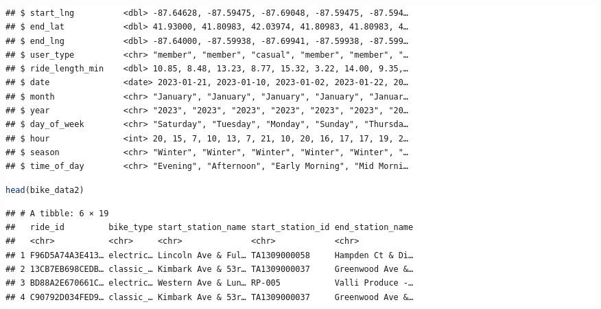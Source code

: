     ## $ start_lng          <dbl> -87.64628, -87.59475, -87.69048, -87.59475, -87.594…
    ## $ end_lat            <dbl> 41.93000, 41.80983, 42.03974, 41.80983, 41.80983, 4…
    ## $ end_lng            <dbl> -87.64000, -87.59938, -87.69941, -87.59938, -87.599…
    ## $ user_type          <chr> "member", "member", "casual", "member", "member", "…
    ## $ ride_length_min    <dbl> 10.85, 8.48, 13.23, 8.77, 15.32, 3.22, 14.00, 9.35,…
    ## $ date               <date> 2023-01-21, 2023-01-10, 2023-01-02, 2023-01-22, 20…
    ## $ month              <chr> "January", "January", "January", "January", "Januar…
    ## $ year               <chr> "2023", "2023", "2023", "2023", "2023", "2023", "20…
    ## $ day_of_week        <chr> "Saturday", "Tuesday", "Monday", "Sunday", "Thursda…
    ## $ hour               <int> 20, 15, 7, 10, 13, 7, 21, 10, 20, 16, 17, 17, 19, 2…
    ## $ season             <chr> "Winter", "Winter", "Winter", "Winter", "Winter", "…
    ## $ time_of_day        <chr> "Evening", "Afternoon", "Early Morning", "Mid Morni…

``` r
head(bike_data2)
```

    ## # A tibble: 6 × 19
    ##   ride_id         bike_type start_station_name start_station_id end_station_name
    ##   <chr>           <chr>     <chr>              <chr>            <chr>           
    ## 1 F96D5A74A3E413… electric… Lincoln Ave & Ful… TA1309000058     Hampden Ct & Di…
    ## 2 13CB7EB698CEDB… classic_… Kimbark Ave & 53r… TA1309000037     Greenwood Ave &…
    ## 3 BD88A2E670661C… electric… Western Ave & Lun… RP-005           Valli Produce -…
    ## 4 C90792D034FED9… classic_… Kimbark Ave & 53r… TA1309000037     Greenwood Ave &…